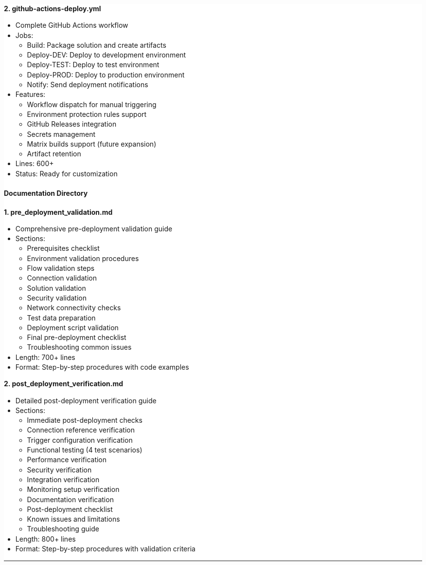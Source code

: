 **2. github-actions-deploy.yml**
- Complete GitHub Actions workflow
- Jobs:
  - Build: Package solution and create artifacts
  - Deploy-DEV: Deploy to development environment
  - Deploy-TEST: Deploy to test environment
  - Deploy-PROD: Deploy to production environment
  - Notify: Send deployment notifications
- Features:
  - Workflow dispatch for manual triggering
  - Environment protection rules support
  - GitHub Releases integration
  - Secrets management
  - Matrix builds support (future expansion)
  - Artifact retention
- Lines: 600+
- Status: Ready for customization

#### Documentation Directory

**1. pre_deployment_validation.md**
- Comprehensive pre-deployment validation guide
- Sections:
  - Prerequisites checklist
  - Environment validation procedures
  - Flow validation steps
  - Connection validation
  - Solution validation
  - Security validation
  - Network connectivity checks
  - Test data preparation
  - Deployment script validation
  - Final pre-deployment checklist
  - Troubleshooting common issues
- Length: 700+ lines
- Format: Step-by-step procedures with code examples

**2. post_deployment_verification.md**
- Detailed post-deployment verification guide
- Sections:
  - Immediate post-deployment checks
  - Connection reference verification
  - Trigger configuration verification
  - Functional testing (4 test scenarios)
  - Performance verification
  - Security verification
  - Integration verification
  - Monitoring setup verification
  - Documentation verification
  - Post-deployment checklist
  - Known issues and limitations
  - Troubleshooting guide
- Length: 800+ lines
- Format: Step-by-step procedures with validation criteria

---